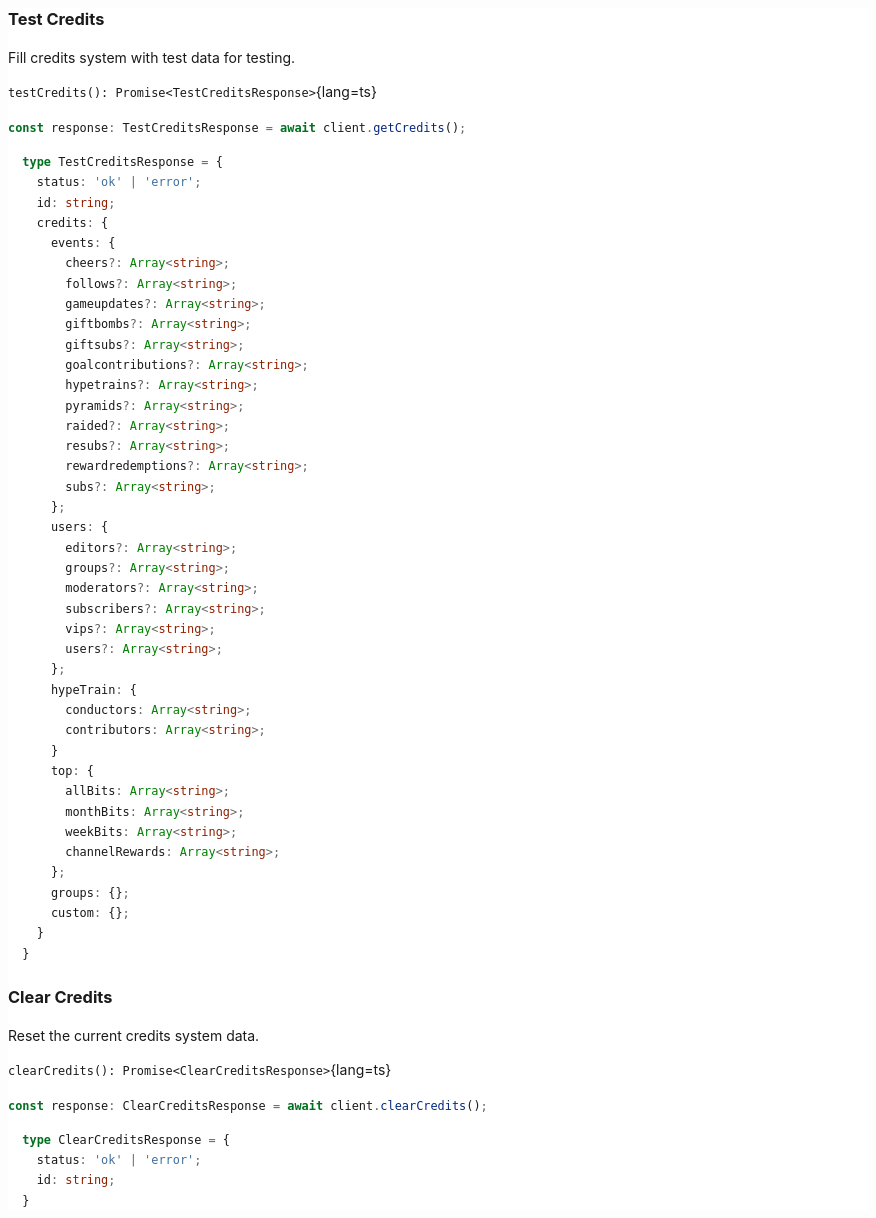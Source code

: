 ### Test Credits
Fill credits system with test data for testing.

`testCredits(): Promise<TestCreditsResponse>`{lang=ts}

```ts [Request]
const response: TestCreditsResponse = await client.getCredits();
```

```ts [Response]
  type TestCreditsResponse = {
    status: 'ok' | 'error';
    id: string;
    credits: {
      events: {
        cheers?: Array<string>;
        follows?: Array<string>;
        gameupdates?: Array<string>;
        giftbombs?: Array<string>;
        giftsubs?: Array<string>;
        goalcontributions?: Array<string>;
        hypetrains?: Array<string>;
        pyramids?: Array<string>;
        raided?: Array<string>;
        resubs?: Array<string>;
        rewardredemptions?: Array<string>;
        subs?: Array<string>;
      };
      users: {
        editors?: Array<string>;
        groups?: Array<string>;
        moderators?: Array<string>;
        subscribers?: Array<string>;
        vips?: Array<string>;
        users?: Array<string>;
      };
      hypeTrain: {
        conductors: Array<string>;
        contributors: Array<string>;
      }
      top: {
        allBits: Array<string>;
        monthBits: Array<string>;
        weekBits: Array<string>;
        channelRewards: Array<string>;
      };
      groups: {};
      custom: {};
    }
  }
```

### Clear Credits
Reset the current credits system data.

`clearCredits(): Promise<ClearCreditsResponse>`{lang=ts}

```ts [Request]
const response: ClearCreditsResponse = await client.clearCredits();
```

```ts [Response]
  type ClearCreditsResponse = {
    status: 'ok' | 'error';
    id: string;
  }
```